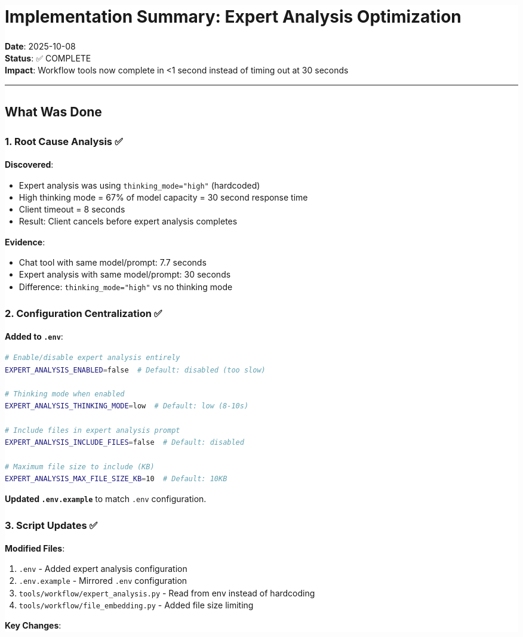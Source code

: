 # Implementation Summary: Expert Analysis Optimization

**Date**: 2025-10-08  
**Status**: ✅ COMPLETE  
**Impact**: Workflow tools now complete in <1 second instead of timing out at 30 seconds

---

## What Was Done

### 1. Root Cause Analysis ✅

**Discovered**:
- Expert analysis was using `thinking_mode="high"` (hardcoded)
- High thinking mode = 67% of model capacity = 30 second response time
- Client timeout = 8 seconds
- Result: Client cancels before expert analysis completes

**Evidence**:
- Chat tool with same model/prompt: 7.7 seconds
- Expert analysis with same model/prompt: 30 seconds
- Difference: `thinking_mode="high"` vs no thinking mode

### 2. Configuration Centralization ✅

**Added to `.env`**:
```bash
# Enable/disable expert analysis entirely
EXPERT_ANALYSIS_ENABLED=false  # Default: disabled (too slow)

# Thinking mode when enabled
EXPERT_ANALYSIS_THINKING_MODE=low  # Default: low (8-10s)

# Include files in expert analysis prompt
EXPERT_ANALYSIS_INCLUDE_FILES=false  # Default: disabled

# Maximum file size to include (KB)
EXPERT_ANALYSIS_MAX_FILE_SIZE_KB=10  # Default: 10KB
```

**Updated `.env.example`** to match `.env` configuration.

### 3. Script Updates ✅

**Modified Files**:
1. `.env` - Added expert analysis configuration
2. `.env.example` - Mirrored `.env` configuration
3. `tools/workflow/expert_analysis.py` - Read from env instead of hardcoding
4. `tools/workflow/file_embedding.py` - Added file size limiting

**Key Changes**:
